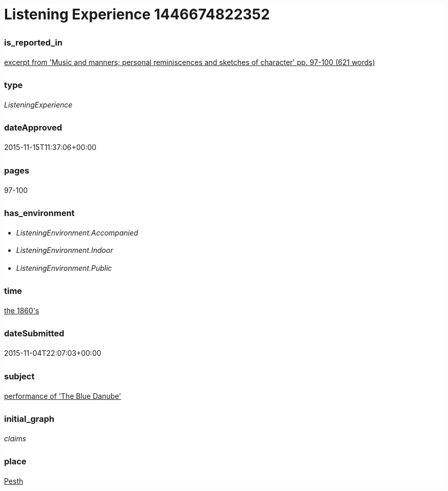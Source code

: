 # Listening Experience 1446674822352

### is_reported_in


[excerpt from 'Music and manners; personal reminiscences and sketches of character' pp. 97-100 (621 words)](#excerpt-from-'Music-and-manners;-personal-reminiscences-and-sketches-of-character'-pp.-97-100-(621-words))

### type


*ListeningExperience*

### dateApproved


2015-11-15T11:37:06+00:00

### pages


97-100

### has_environment

 - *ListeningEnvironment.Accompanied*

 - *ListeningEnvironment.Indoor*

 - *ListeningEnvironment.Public*

### time


[the 1860's](#the-1860's)

### dateSubmitted


2015-11-04T22:07:03+00:00

### subject


[performance of 'The Blue Danube'](#performance-of-'The-Blue-Danube')

### initial_graph


*claims*

### place


[Pesth](#Pesth)
